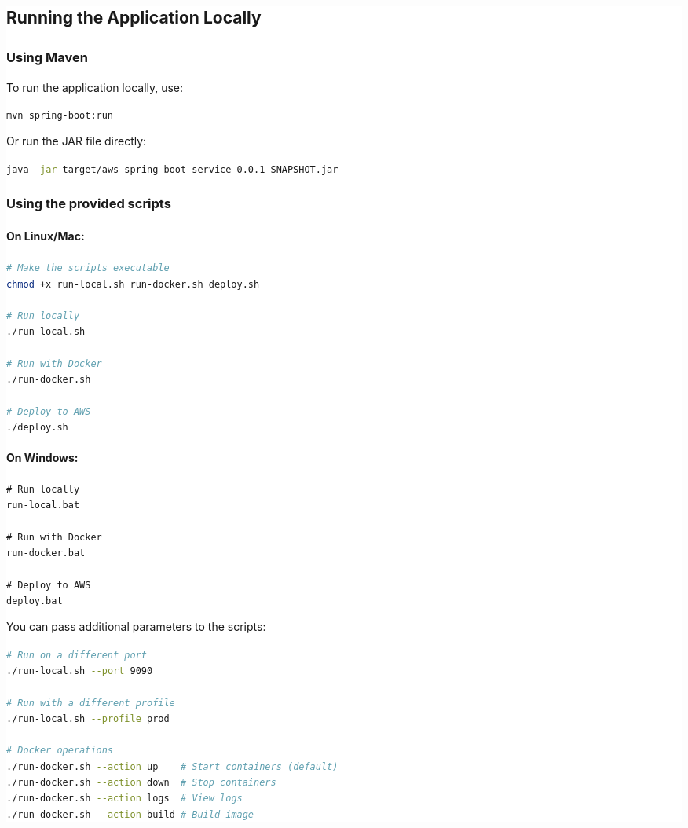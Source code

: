 ## Running the Application Locally

### Using Maven

To run the application locally, use:

```bash
mvn spring-boot:run
```

Or run the JAR file directly:

```bash
java -jar target/aws-spring-boot-service-0.0.1-SNAPSHOT.jar
```

### Using the provided scripts

#### On Linux/Mac:
```bash
# Make the scripts executable
chmod +x run-local.sh run-docker.sh deploy.sh

# Run locally
./run-local.sh

# Run with Docker
./run-docker.sh

# Deploy to AWS
./deploy.sh
```

#### On Windows:
```cmd
# Run locally
run-local.bat

# Run with Docker
run-docker.bat

# Deploy to AWS
deploy.bat
```

You can pass additional parameters to the scripts:

```bash
# Run on a different port
./run-local.sh --port 9090

# Run with a different profile
./run-local.sh --profile prod

# Docker operations
./run-docker.sh --action up    # Start containers (default)
./run-docker.sh --action down  # Stop containers
./run-docker.sh --action logs  # View logs
./run-docker.sh --action build # Build image
```
